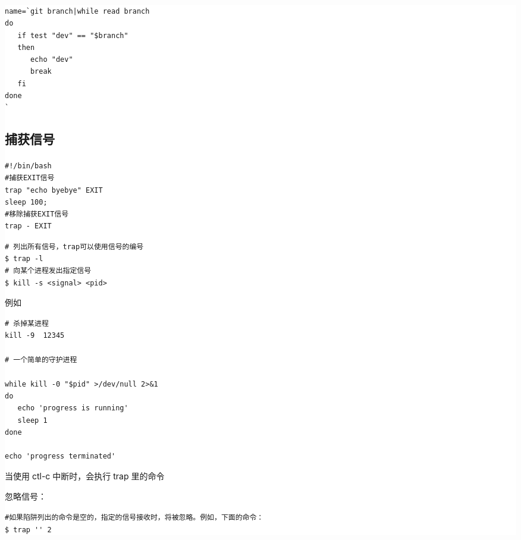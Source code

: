 ```shell
name=`git branch|while read branch
do
   if test "dev" == "$branch"
   then
      echo "dev"
      break
   fi
done
`
```

## 捕获信号

```shell
#!/bin/bash
#捕获EXIT信号
trap "echo byebye" EXIT
sleep 100;
#移除捕获EXIT信号
trap - EXIT

```

```shell
# 列出所有信号，trap可以使用信号的编号
$ trap -l
# 向某个进程发出指定信号
$ kill -s <signal> <pid>
```

例如

```shell
# 杀掉某进程
kill -9  12345

# 一个简单的守护进程

while kill -0 "$pid" >/dev/null 2>&1
do
   echo 'progress is running'
   sleep 1
done

echo 'progress terminated'

```

当使用 ctl-c 中断时，会执行 trap 里的命令

忽略信号：

```shell
#如果陷阱列出的命令是空的，指定的信号接收时，将被忽略。例如，下面的命令：
$ trap '' 2
```
